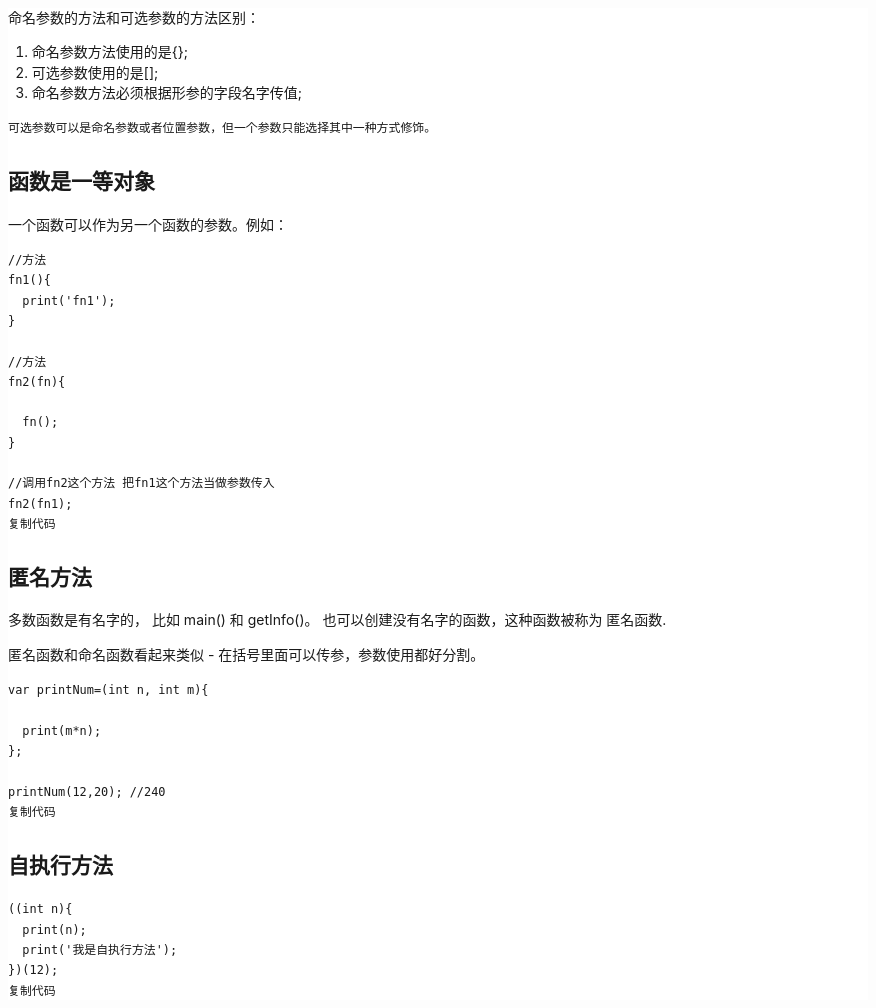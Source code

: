 命名参数的方法和可选参数的方法区别：

1. 命名参数方法使用的是{};
2. 可选参数使用的是[];
3. 命名参数方法必须根据形参的字段名字传值;

```
可选参数可以是命名参数或者位置参数，但一个参数只能选择其中一种方式修饰。
```

## **函数是一等对象**

一个函数可以作为另一个函数的参数。例如：

```
//方法
fn1(){
  print('fn1');
}

//方法
fn2(fn){

  fn();
}

//调用fn2这个方法 把fn1这个方法当做参数传入
fn2(fn1);
复制代码
```

## **匿名方法**

多数函数是有名字的， 比如 main() 和 getInfo()。 也可以创建没有名字的函数，这种函数被称为 匿名函数.

匿名函数和命名函数看起来类似 - 在括号里面可以传参，参数使用都好分割。

```
var printNum=(int n, int m){

  print(m*n);
};

printNum(12,20); //240
复制代码
```

## **自执行方法**

```
((int n){
  print(n);
  print('我是自执行方法');
})(12);
复制代码
```
